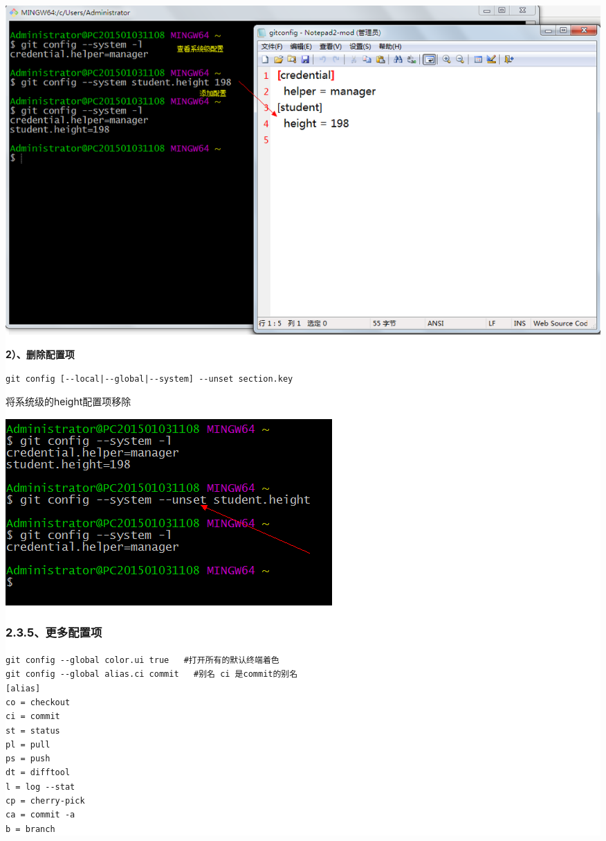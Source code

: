 ![img](63651-20170905160142351-561831872.png)

**2）、删除配置项** 

```
git config [--local|--global|--system] --unset section.key
```

 将系统级的height配置项移除

![img](63651-20170905161225726-295254907.png)

### 2.3.5、更多配置项

```
git config --global color.ui true   #打开所有的默认终端着色
git config --global alias.ci commit   #别名 ci 是commit的别名
[alias]  
co = checkout  
ci = commit  
st = status  
pl = pull  
ps = push  
dt = difftool  
l = log --stat  
cp = cherry-pick  
ca = commit -a  
b = branch 
```